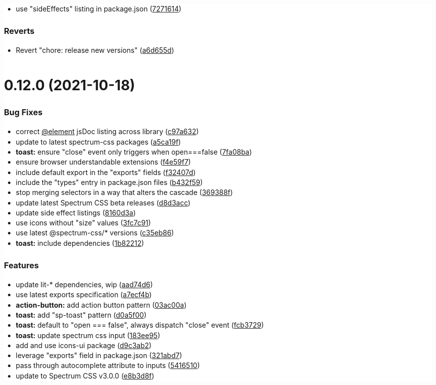 -   use "sideEffects" listing in package.json ([7271614](https://github.com/gaoding-inc/Iliad-ui/commit/7271614c0ca3ccf3566583bb59467eb15a6199cd))

### Reverts

-   Revert "chore: release new versions" ([a6d655d](https://github.com/gaoding-inc/Iliad-ui/commit/a6d655d1435ee6427a3778b89f1a6cf9fe4beb9d))

# 0.12.0 (2021-10-18)

### Bug Fixes

-   correct [@element](https://github.com/element) jsDoc listing across library ([c97a632](https://github.com/gaoding-inc/Iliad-ui/commit/c97a6320c16a2b3053637e22bca0d56ce0cd5ae5))
-   update to latest spectrum-css packages ([a5ca19f](https://github.com/gaoding-inc/Iliad-ui/commit/a5ca19f67d5b3f0951667c4441d4d977bf1e0937))
-   **toast:** ensure "close" event only triggers when open===false ([7fa08ba](https://github.com/gaoding-inc/Iliad-ui/commit/7fa08ba4b6bf45d28e90d70cd3238df94c8fb7a7))
-   ensure browser understandable extensions ([f4e59f7](https://github.com/gaoding-inc/Iliad-ui/commit/f4e59f76f86369593810463c6406565e28ad97e9))
-   include default export in the "exports" fields ([f32407d](https://github.com/gaoding-inc/Iliad-ui/commit/f32407d7bbfd18e72c35b6f27740549e79957858))
-   include the "types" entry in package.json files ([b432f59](https://github.com/gaoding-inc/Iliad-ui/commit/b432f5982b3b79f80af12f6d0312cbe2285e608b))
-   stop merging selectors in a way that alters the cascade ([369388f](https://github.com/gaoding-inc/Iliad-ui/commit/369388f8cc147543891087991c569f849ddb9b38))
-   update latest Spectrum CSS beta releases ([d8d3acc](https://github.com/gaoding-inc/Iliad-ui/commit/d8d3acc86de31e58219db6ba2a9d045b83cbe103))
-   update side effect listings ([8160d3a](https://github.com/gaoding-inc/Iliad-ui/commit/8160d3ab2c4f5ea11ac40897a5cf1fdaa357f4a8))
-   use icons without "size" values ([3fc7c91](https://github.com/gaoding-inc/Iliad-ui/commit/3fc7c91713793a928082eae15fc3d9dec638a31a))
-   use latest @spectrum-css/\* versions ([c35eb86](https://github.com/gaoding-inc/Iliad-ui/commit/c35eb86defd89a0c36b5ea186f6d40f20851b5e5))
-   **toast:** include dependencies ([1b82212](https://github.com/gaoding-inc/Iliad-ui/commit/1b82212487dddf4c703e98c60ff94c708d60438a))

### Features

-   update lit-\* dependencies, wip ([aad74d6](https://github.com/gaoding-inc/Iliad-ui/commit/aad74d6ac41d8450aee82d73aaf58ab949b72a00))
-   use latest exports specification ([a7ecf4b](https://github.com/gaoding-inc/Iliad-ui/commit/a7ecf4b6da7996f36a8a89f62cc2384709497008))
-   **action-button:** add action button pattern ([03ac00a](https://github.com/gaoding-inc/Iliad-ui/commit/03ac00a710290e6a78340f206d88385a4f8ae8c2))
-   **toast:** add "sp-toast" pattern ([d0a5f00](https://github.com/gaoding-inc/Iliad-ui/commit/d0a5f009a656b55cdcbd7df471646380aa478ef4))
-   **toast:** default to "open === false", always dispatch "close" event ([fcb3729](https://github.com/gaoding-inc/Iliad-ui/commit/fcb37292178bac2cb2327eebd4f3a01908e27f38))
-   **toast:** update spectrum css input ([183ee95](https://github.com/gaoding-inc/Iliad-ui/commit/183ee95c8f9e0ba2c9f2f8d0bc922728e36fdb0a))
-   add and use icons-ui package ([d9c3ab2](https://github.com/gaoding-inc/Iliad-ui/commit/d9c3ab212b4f756334e857fc513ccbf0a4dff9cc))
-   leverage "exports" field in package.json ([321abd7](https://github.com/gaoding-inc/Iliad-ui/commit/321abd7b7e78ccd9157cff75a1fa3dbd06e81f79))
-   pass through autocomplete attribute to inputs ([5416510](https://github.com/gaoding-inc/Iliad-ui/commit/541651063fb67766426168ef0ad885bb89b6b762))
-   update to Spectrum CSS v3.0.0 ([e8b3d8f](https://github.com/gaoding-inc/Iliad-ui/commit/e8b3d8f75c77c04b4d7af126b91b0f6ad2a40742))
